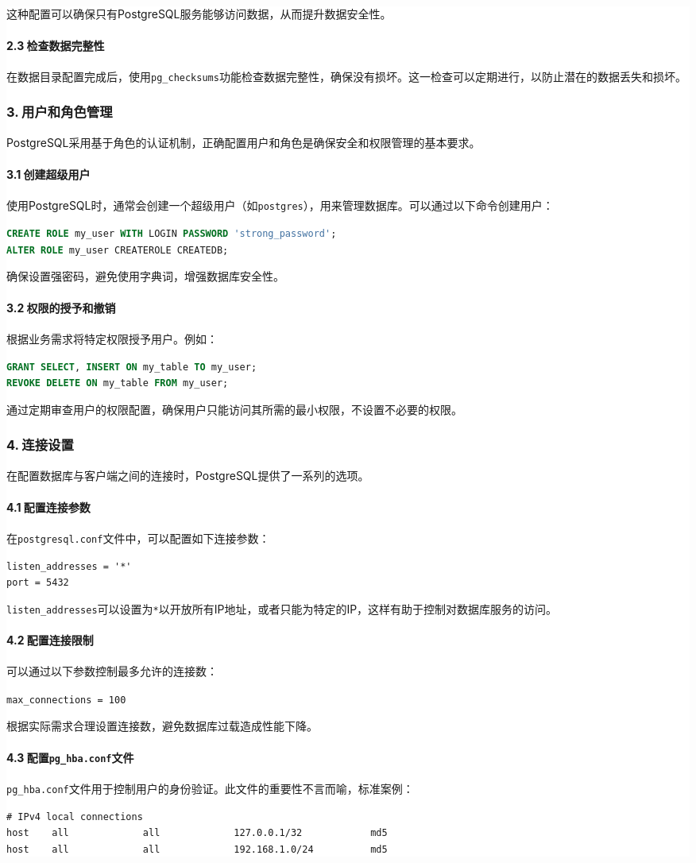 这种配置可以确保只有PostgreSQL服务能够访问数据，从而提升数据安全性。

#### 2.3 检查数据完整性
在数据目录配置完成后，使用`pg_checksums`功能检查数据完整性，确保没有损坏。这一检查可以定期进行，以防止潜在的数据丢失和损坏。

### 3. 用户和角色管理
PostgreSQL采用基于角色的认证机制，正确配置用户和角色是确保安全和权限管理的基本要求。

#### 3.1 创建超级用户
使用PostgreSQL时，通常会创建一个超级用户（如`postgres`），用来管理数据库。可以通过以下命令创建用户：

```sql
CREATE ROLE my_user WITH LOGIN PASSWORD 'strong_password';
ALTER ROLE my_user CREATEROLE CREATEDB;
```

确保设置强密码，避免使用字典词，增强数据库安全性。

#### 3.2 权限的授予和撤销
根据业务需求将特定权限授予用户。例如：

```sql
GRANT SELECT, INSERT ON my_table TO my_user;
REVOKE DELETE ON my_table FROM my_user;
```

通过定期审查用户的权限配置，确保用户只能访问其所需的最小权限，不设置不必要的权限。

### 4. 连接设置
在配置数据库与客户端之间的连接时，PostgreSQL提供了一系列的选项。

#### 4.1 配置连接参数
在`postgresql.conf`文件中，可以配置如下连接参数：

```plaintext
listen_addresses = '*'
port = 5432
```

`listen_addresses`可以设置为`*`以开放所有IP地址，或者只能为特定的IP，这样有助于控制对数据库服务的访问。

#### 4.2 配置连接限制
可以通过以下参数控制最多允许的连接数：

```plaintext
max_connections = 100
```

根据实际需求合理设置连接数，避免数据库过载造成性能下降。

#### 4.3 配置`pg_hba.conf`文件
`pg_hba.conf`文件用于控制用户的身份验证。此文件的重要性不言而喻，标准案例：

```plaintext
# IPv4 local connections
host    all             all             127.0.0.1/32            md5
host    all             all             192.168.1.0/24          md5
```
